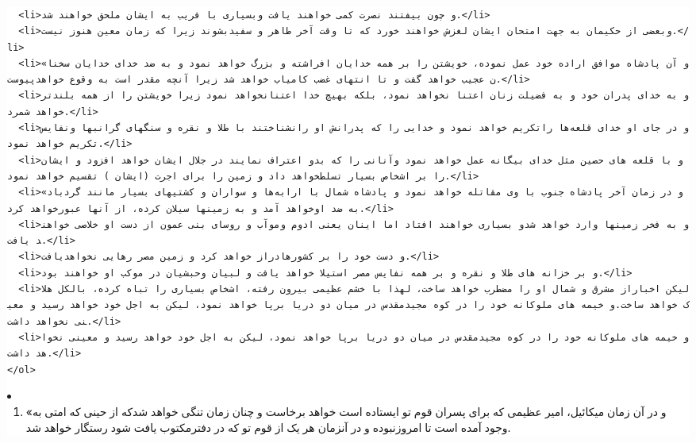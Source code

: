       <li>و چون بیفتند نصرت کمی خواهند یافت وبسیاری با فریب به ایشان ملحق خواهند شد.</li>
      <li>وبعضی از حکیمان به جهت امتحان ایشان لغزش خواهند خورد که تا وقت آخر طاهر و سفیدبشوند زیرا که زمان معین هنوز نیست.</li>
      <li>«و آن پادشاه موافق اراده خود عمل نموده، خویشتن را بر همه خدایان افراشته و بزرگ خواهد نمود و به ضد خدای خدایان سخنان عجیب خواهد گفت و تا انتهای غضب کامیاب خواهد شد زیرا آنچه مقدر است به وقوع خواهدپیوست.</li>
      <li>و به خدای پدران خود و به فضیلت زنان اعتنا نخواهد نمود، بلکه بهیچ خدا اعتنانخواهد نمود زیرا خویشتن را از همه بلندترخواهد شمرد.</li>
      <li>و در جای او خدای قلعه‌ها راتکریم خواهد نمود و خدایی را که پدرانش او رانشناختند با طلا و نقره و سنگهای گرانبها ونفایس تکریم خواهد نمود.</li>
      <li>و با قلعه های حصین مثل خدای بیگانه عمل خواهد نمود وآنانی را که بدو اعتراف نمایند در جلال ایشان خواهد افزود و ایشان را بر اشخاص بسیار تسلطخواهد داد و زمین را برای اجرت (ایشان ) تقسیم خواهد نمود.</li>
      <li>«و در زمان آخر پادشاه جنوب با وی مقاتله خواهد نمود و پادشاه شمال با ارابه‌ها و سواران و کشتیهای بسیار مانند گردباد به ضد اوخواهد آمد و به زمینها سیلان کرده، از آنها عبورخواهد کرد.</li>
      <li>و به فخر زمینها وارد خواهد شدو بسیاری خواهند افتاد اما اینان یعنی ادوم وموآب و روسای بنی عمون از دست او خلاصی خواهند یافت.</li>
      <li>و دست خود را بر کشورهادراز خواهد کرد و زمین مصر رهایی نخواهدیافت.</li>
      <li>و بر خزانه های طلا و نقره و بر همه نفایس مصر استیلا خواهد یافت و لبیان وحبشیان در موکب او خواهند بود.</li>
      <li>لیکن اخباراز مشرق و شمال او را مضطرب خواهد ساخت، لهذا با خشم عظیمی بیرون رفته، اشخاص بسیاری را تباه کرده، بالکل هلاک خواهد ساخت.و خیمه های ملوکانه خود را در کوه مجیدمقدس در میان دو دریا برپا خواهد نمود، لیکن به اجل خود خواهد رسید و معینی نخواهد داشت.</li>
      <li>و خیمه های ملوکانه خود را در کوه مجیدمقدس در میان دو دریا برپا خواهد نمود، لیکن به اجل خود خواهد رسید و معینی نخواهد داشت.</li>
    </ol>
  </li>
  <li>
    <ol>
      <li>«و در آن زمان میکائیل، امیر عظیمی که برای پسران قوم تو ایستاده است خواهد برخاست و چنان زمان تنگی خواهد شدکه از حینی که امتی به وجود آمده است تا امروزنبوده و در آنزمان هر یک از قوم تو که در دفترمکتوب یافت شود رستگار خواهد شد.</li>
